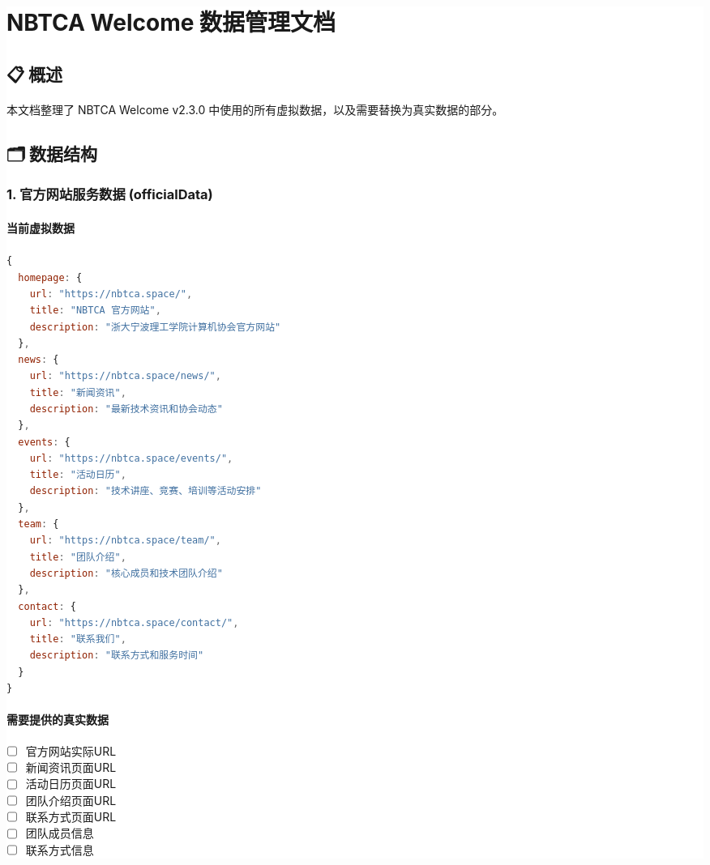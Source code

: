 # NBTCA Welcome 数据管理文档

## 📋 概述

本文档整理了 NBTCA Welcome v2.3.0 中使用的所有虚拟数据，以及需要替换为真实数据的部分。

## 🗂️ 数据结构

### 1. 官方网站服务数据 (officialData)

#### 当前虚拟数据
```javascript
{
  homepage: {
    url: "https://nbtca.space/",
    title: "NBTCA 官方网站",
    description: "浙大宁波理工学院计算机协会官方网站"
  },
  news: {
    url: "https://nbtca.space/news/",
    title: "新闻资讯",
    description: "最新技术资讯和协会动态"
  },
  events: {
    url: "https://nbtca.space/events/",
    title: "活动日历",
    description: "技术讲座、竞赛、培训等活动安排"
  },
  team: {
    url: "https://nbtca.space/team/",
    title: "团队介绍",
    description: "核心成员和技术团队介绍"
  },
  contact: {
    url: "https://nbtca.space/contact/",
    title: "联系我们",
    description: "联系方式和服务时间"
  }
}
```

#### 需要提供的真实数据
- [ ] 官方网站实际URL
- [ ] 新闻资讯页面URL
- [ ] 活动日历页面URL
- [ ] 团队介绍页面URL
- [ ] 联系方式页面URL
- [ ] 团队成员信息
- [ ] 联系方式信息

